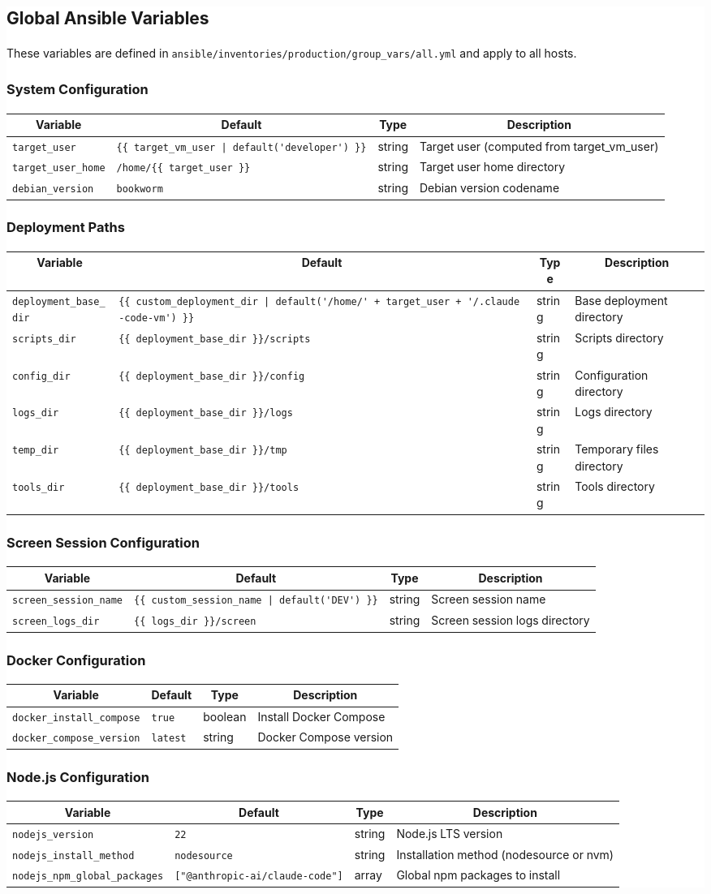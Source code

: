## Global Ansible Variables

These variables are defined in `ansible/inventories/production/group_vars/all.yml` and apply to all hosts.

### System Configuration

| Variable | Default | Type | Description |
|----------|---------|------|-------------|
| `target_user` | `{{ target_vm_user \| default('developer') }}` | string | Target user (computed from target_vm_user) |
| `target_user_home` | `/home/{{ target_user }}` | string | Target user home directory |
| `debian_version` | `bookworm` | string | Debian version codename |

### Deployment Paths

| Variable | Default | Type | Description |
|----------|---------|------|-------------|
| `deployment_base_dir` | `{{ custom_deployment_dir \| default('/home/' + target_user + '/.claude-code-vm') }}` | string | Base deployment directory |
| `scripts_dir` | `{{ deployment_base_dir }}/scripts` | string | Scripts directory |
| `config_dir` | `{{ deployment_base_dir }}/config` | string | Configuration directory |
| `logs_dir` | `{{ deployment_base_dir }}/logs` | string | Logs directory |
| `temp_dir` | `{{ deployment_base_dir }}/tmp` | string | Temporary files directory |
| `tools_dir` | `{{ deployment_base_dir }}/tools` | string | Tools directory |

### Screen Session Configuration

| Variable | Default | Type | Description |
|----------|---------|------|-------------|
| `screen_session_name` | `{{ custom_session_name \| default('DEV') }}` | string | Screen session name |
| `screen_logs_dir` | `{{ logs_dir }}/screen` | string | Screen session logs directory |

### Docker Configuration

| Variable | Default | Type | Description |
|----------|---------|------|-------------|
| `docker_install_compose` | `true` | boolean | Install Docker Compose |
| `docker_compose_version` | `latest` | string | Docker Compose version |

### Node.js Configuration

| Variable | Default | Type | Description |
|----------|---------|------|-------------|
| `nodejs_version` | `22` | string | Node.js LTS version |
| `nodejs_install_method` | `nodesource` | string | Installation method (nodesource or nvm) |
| `nodejs_npm_global_packages` | `["@anthropic-ai/claude-code"]` | array | Global npm packages to install |
